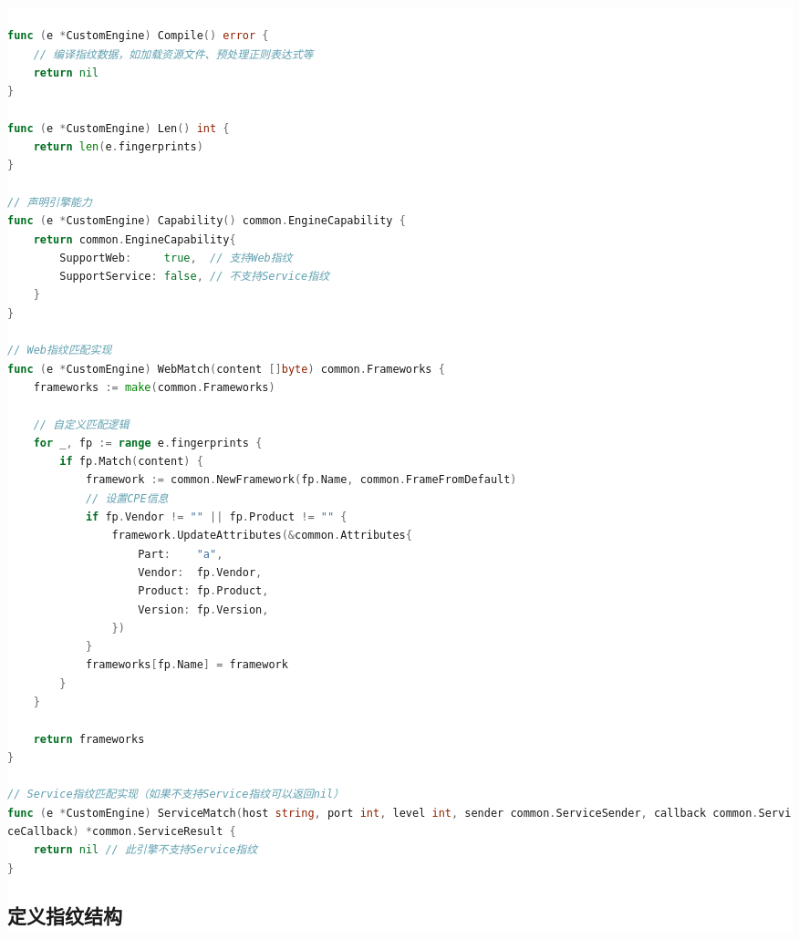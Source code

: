 ```go

func (e *CustomEngine) Compile() error {
    // 编译指纹数据，如加载资源文件、预处理正则表达式等
    return nil
}

func (e *CustomEngine) Len() int {
    return len(e.fingerprints)
}

// 声明引擎能力
func (e *CustomEngine) Capability() common.EngineCapability {
    return common.EngineCapability{
        SupportWeb:     true,  // 支持Web指纹
        SupportService: false, // 不支持Service指纹
    }
}

// Web指纹匹配实现
func (e *CustomEngine) WebMatch(content []byte) common.Frameworks {
    frameworks := make(common.Frameworks)
    
    // 自定义匹配逻辑
    for _, fp := range e.fingerprints {
        if fp.Match(content) {
            framework := common.NewFramework(fp.Name, common.FrameFromDefault)
            // 设置CPE信息
            if fp.Vendor != "" || fp.Product != "" {
                framework.UpdateAttributes(&common.Attributes{
                    Part:    "a",
                    Vendor:  fp.Vendor,
                    Product: fp.Product,
                    Version: fp.Version,
                })
            }
            frameworks[fp.Name] = framework
        }
    }
    
    return frameworks
}

// Service指纹匹配实现（如果不支持Service指纹可以返回nil）
func (e *CustomEngine) ServiceMatch(host string, port int, level int, sender common.ServiceSender, callback common.ServiceCallback) *common.ServiceResult {
    return nil // 此引擎不支持Service指纹
}
```

## 定义指纹结构

